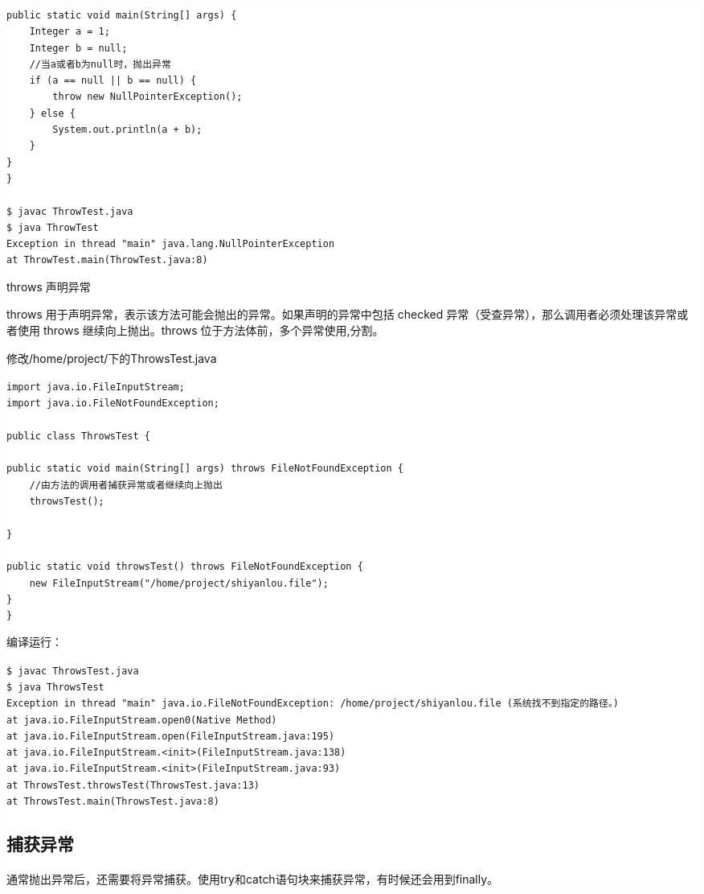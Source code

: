     public static void main(String[] args) {
        Integer a = 1;
        Integer b = null;
        //当a或者b为null时，抛出异常
        if (a == null || b == null) {
            throw new NullPointerException();
        } else {
            System.out.println(a + b);
        }
    }
    }

    $ javac ThrowTest.java
    $ java ThrowTest
    Exception in thread "main" java.lang.NullPointerException
    at ThrowTest.main(ThrowTest.java:8)

throws 声明异常

throws 用于声明异常，表示该方法可能会抛出的异常。如果声明的异常中包括 checked 异常（受查异常），那么调用者必须处理该异常或者使用 throws 继续向上抛出。throws 位于方法体前，多个异常使用,分割。

修改/home/project/下的ThrowsTest.java

    import java.io.FileInputStream;
    import java.io.FileNotFoundException;

    public class ThrowsTest {

    public static void main(String[] args) throws FileNotFoundException {
        //由方法的调用者捕获异常或者继续向上抛出
        throwsTest();

    }

    public static void throwsTest() throws FileNotFoundException {
        new FileInputStream("/home/project/shiyanlou.file");
    }
    }

编译运行：

    $ javac ThrowsTest.java
    $ java ThrowsTest
    Exception in thread "main" java.io.FileNotFoundException: /home/project/shiyanlou.file (系统找不到指定的路径。)
    at java.io.FileInputStream.open0(Native Method)
    at java.io.FileInputStream.open(FileInputStream.java:195)
    at java.io.FileInputStream.<init>(FileInputStream.java:138)
    at java.io.FileInputStream.<init>(FileInputStream.java:93)
    at ThrowsTest.throwsTest(ThrowsTest.java:13)
    at ThrowsTest.main(ThrowsTest.java:8)

## 捕获异常
通常抛出异常后，还需要将异常捕获。使用try和catch语句块来捕获异常，有时候还会用到finally。
